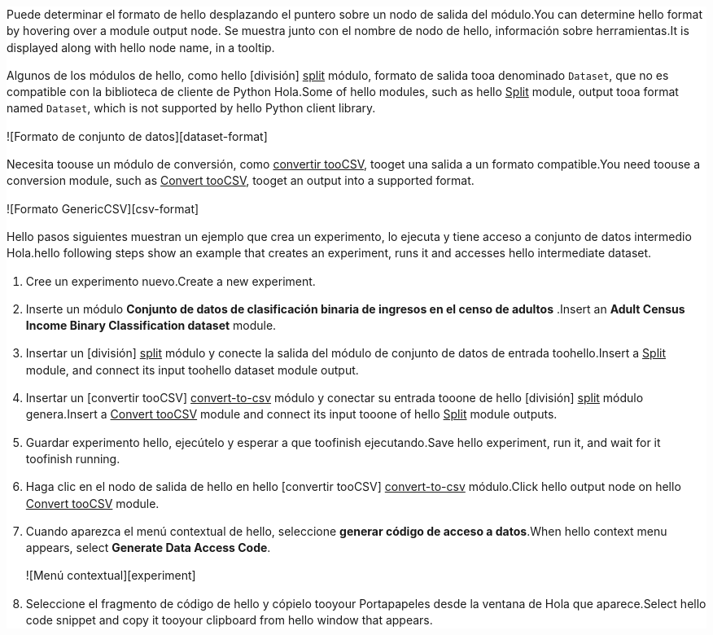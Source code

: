<span data-ttu-id="7b235-168">Puede determinar el formato de hello desplazando el puntero sobre un nodo de salida del módulo.</span><span class="sxs-lookup"><span data-stu-id="7b235-168">You can determine hello format by hovering over a module output node.</span></span> <span data-ttu-id="7b235-169">Se muestra junto con el nombre de nodo de hello, información sobre herramientas.</span><span class="sxs-lookup"><span data-stu-id="7b235-169">It is displayed along with hello node name, in a tooltip.</span></span>

<span data-ttu-id="7b235-170">Algunos de los módulos de hello, como hello [división] [ split] módulo, formato de salida tooa denominado `Dataset`, que no es compatible con la biblioteca de cliente de Python Hola.</span><span class="sxs-lookup"><span data-stu-id="7b235-170">Some of hello modules, such as hello [Split][split] module, output tooa format named `Dataset`, which is not supported by hello Python client library.</span></span>

![Formato de conjunto de datos][dataset-format]

<span data-ttu-id="7b235-172">Necesita toouse un módulo de conversión, como [convertir tooCSV][convert-to-csv], tooget una salida a un formato compatible.</span><span class="sxs-lookup"><span data-stu-id="7b235-172">You need toouse a conversion module, such as [Convert tooCSV][convert-to-csv], tooget an output into a supported format.</span></span>

![Formato GenericCSV][csv-format]

<span data-ttu-id="7b235-174">Hello pasos siguientes muestran un ejemplo que crea un experimento, lo ejecuta y tiene acceso a conjunto de datos intermedio Hola.</span><span class="sxs-lookup"><span data-stu-id="7b235-174">hello following steps show an example that creates an experiment, runs it and accesses hello intermediate dataset.</span></span>

1. <span data-ttu-id="7b235-175">Cree un experimento nuevo.</span><span class="sxs-lookup"><span data-stu-id="7b235-175">Create a new experiment.</span></span>
2. <span data-ttu-id="7b235-176">Inserte un módulo **Conjunto de datos de clasificación binaria de ingresos en el censo de adultos** .</span><span class="sxs-lookup"><span data-stu-id="7b235-176">Insert an **Adult Census Income Binary Classification dataset** module.</span></span>
3. <span data-ttu-id="7b235-177">Insertar un [división] [ split] módulo y conecte la salida del módulo de conjunto de datos de entrada toohello.</span><span class="sxs-lookup"><span data-stu-id="7b235-177">Insert a [Split][split] module, and connect its input toohello dataset module output.</span></span>
4. <span data-ttu-id="7b235-178">Insertar un [convertir tooCSV] [ convert-to-csv] módulo y conectar su entrada tooone de hello [división] [ split] módulo genera.</span><span class="sxs-lookup"><span data-stu-id="7b235-178">Insert a [Convert tooCSV][convert-to-csv] module and connect its input tooone of hello [Split][split] module outputs.</span></span>
5. <span data-ttu-id="7b235-179">Guardar experimento hello, ejecútelo y esperar a que toofinish ejecutando.</span><span class="sxs-lookup"><span data-stu-id="7b235-179">Save hello experiment, run it, and wait for it toofinish running.</span></span>
6. <span data-ttu-id="7b235-180">Haga clic en el nodo de salida de hello en hello [convertir tooCSV] [ convert-to-csv] módulo.</span><span class="sxs-lookup"><span data-stu-id="7b235-180">Click hello output node on hello [Convert tooCSV][convert-to-csv] module.</span></span>
7. <span data-ttu-id="7b235-181">Cuando aparezca el menú contextual de hello, seleccione **generar código de acceso a datos**.</span><span class="sxs-lookup"><span data-stu-id="7b235-181">When hello context menu appears, select **Generate Data Access Code**.</span></span>
   
    ![Menú contextual][experiment]
8. <span data-ttu-id="7b235-183">Seleccione el fragmento de código de hello y cópielo tooyour Portapapeles desde la ventana de Hola que aparece.</span><span class="sxs-lookup"><span data-stu-id="7b235-183">Select hello code snippet and copy it tooyour clipboard from hello window that appears.</span></span>
   

[convert-to-csv]: https://msdn.microsoft.com/library/azure/faa6ba63-383c-4086-ba58-7abf26b85814/
[split]: https://msdn.microsoft.com/library/azure/70530644-c97a-4ab6-85f7-88bf30a8be5f/